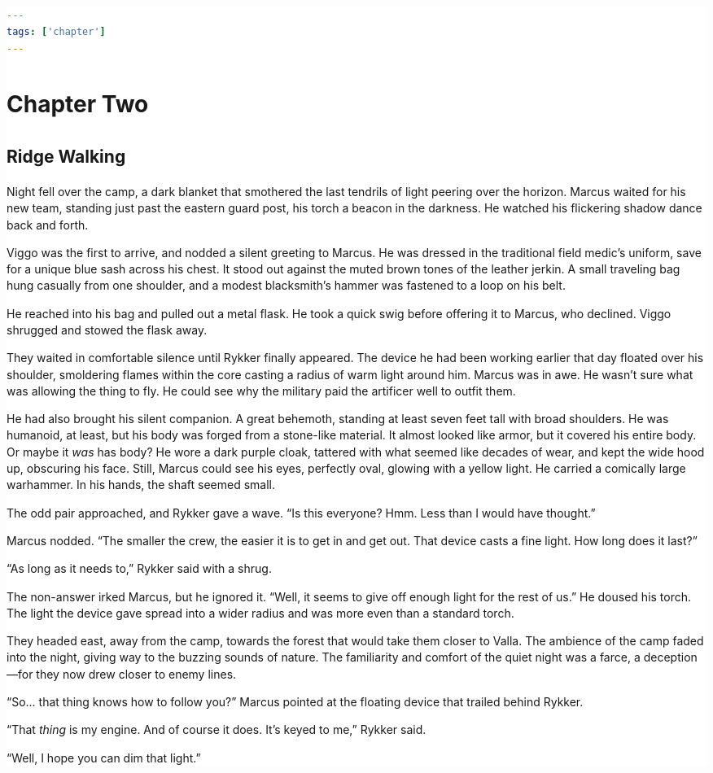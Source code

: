 ```yaml
---
tags: ['chapter']
---
```

# Chapter Two
## Ridge Walking

Night fell over the camp, a dark blanket that smothered the last tendrils of light peering over the horizon. Marcus waited for his new team, standing just past the eastern guard post, his torch a beacon in the darkness. He watched his flickering shadow dance back and forth.

Viggo was the first to arrive, and nodded a silent greeting to Marcus. He was dressed in the traditional field medic’s uniform, save for a unique blue sash across his chest. It stood out against the muted brown tones of the leather jerkin. A small traveling bag hung casually from one shoulder, and a modest blacksmith’s hammer was fastened to a loop on his belt.

He reached into his bag and pulled out a metal flask. He took a quick swig before offering it to Marcus, who declined. Viggo shrugged and stowed the flask away.

They waited in comfortable silence until Rykker finally appeared. The device he had been working earlier that day floated over his shoulder, smoldering flames within the core casting a radius of warm light around him. Marcus was in awe. He wasn’t sure what was allowing the thing to fly. He could see why the military paid the artificer well to outfit them.

He had also brought his silent companion. A great behemoth, standing at least seven feet tall with broad shoulders. He was humanoid, at least, but his body was forged from a stone-like material. It almost looked like armor, but it covered his entire body. Or maybe it *was* has body? He wore a dark purple cloak, tattered with what seemed like decades of wear, and kept the wide hood up, obscuring his face. Still, Marcus could see his eyes, perfectly oval, glowing with a yellow light. He carried a comically large warhammer. In his hands, the shaft seemed small.

The odd pair approached, and Rykker gave a wave. “Is this everyone? Hmm. Less than I would have thought.”

Marcus nodded. “The smaller the crew, the easier it is to get in and get out. That device casts a fine light. How long does it last?”

“As long as it needs to,” Rykker said with a shrug.

The non-answer irked Marcus, but he ignored it. “Well, it seems to give off enough light for the rest of us.” He doused his torch. The light the device gave spread into a wider radius and was more even than a standard torch.

They headed east, away from the camp, towards the forest that would take them closer to Valla. The ambience of the camp faded into the night, giving way to the buzzing sounds of nature. The familiarity and comfort of the quiet night was a farce, a deception—for they now drew closer to enemy lines.

“So... that thing knows how to follow you?” Marcus pointed at the floating device that trailed behind Rykker.

“That *thing* is my engine. And of course it does. It’s keyed to me,” Rykker said.

“Well, I hope you can dim that light.”
